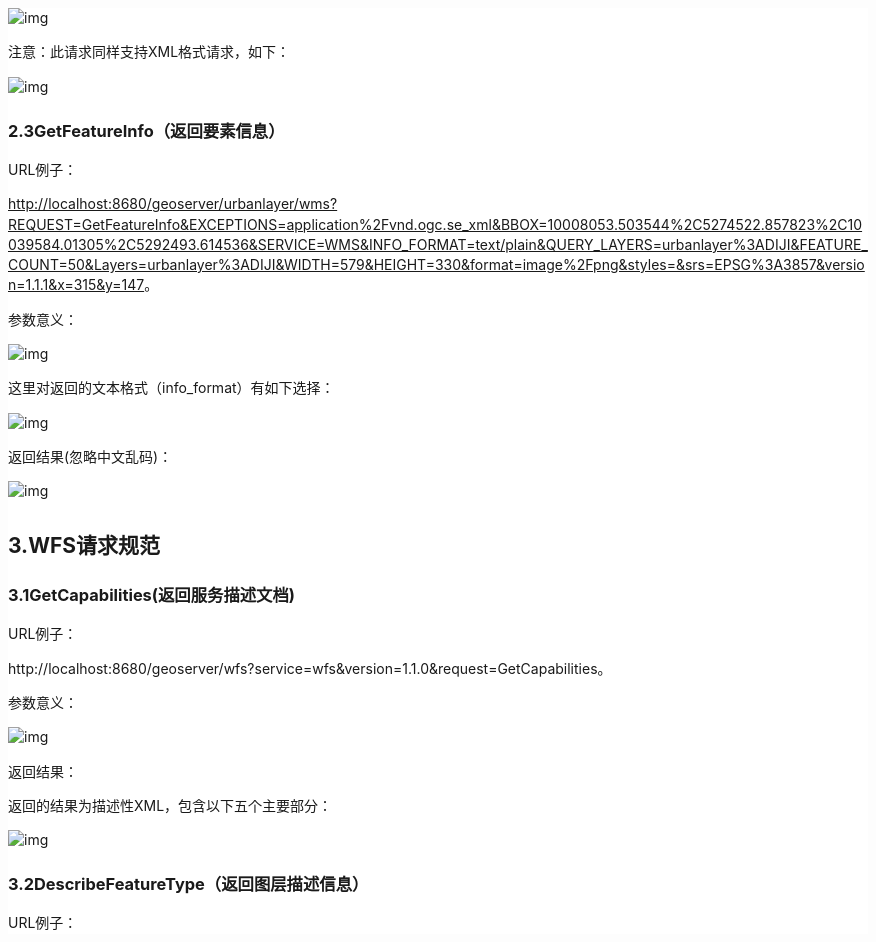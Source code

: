  ![img](https://images2015.cnblogs.com/blog/656746/201605/656746-20160519152809779-884812518.png)

注意：此请求同样支持XML格式请求，如下：

 ![img](https://images2015.cnblogs.com/blog/656746/201605/656746-20160519152824919-1363800780.png)

### 2.3GetFeatureInfo（返回要素信息）

URL例子：

[http://localhost:8680/geoserver/urbanlayer/wms?REQUEST=GetFeatureInfo&EXCEPTIONS=application%2Fvnd.ogc.se_xml&BBOX=10008053.503544%2C5274522.857823%2C10039584.01305%2C5292493.614536&SERVICE=WMS&INFO_FORMAT=text/plain&QUERY_LAYERS=urbanlayer%3ADIJI&FEATURE_COUNT=50&Layers=urbanlayer%3ADIJI&WIDTH=579&HEIGHT=330&format=image%2Fpng&styles=&srs=EPSG%3A3857&version=1.1.1&x=315&y=147](http://localhost:8680/geoserver/urbanlayer/wms?REQUEST=GetFeatureInfo&EXCEPTIONS=application%2Fvnd.ogc.se_xml&BBOX=10008053.503544%2C5274522.857823%2C10039584.01305%2C5292493.614536&SERVICE=WMS&INFO_FORMAT=application/json&QUERY_LAYERS=urbanlayer%3ADIJI&FEATURE_COUNT=50&Layers=urbanlayer%3ADIJI&WIDTH=579&HEIGHT=330&format=image%2Fpng&styles=&srs=EPSG%3A3857&version=1.1.1&x=315&y=147)。

参数意义：

 ![img](https://images2015.cnblogs.com/blog/656746/201605/656746-20160519152838669-1939956498.png)

 这里对返回的文本格式（info_format）有如下选择：

 ![img](https://images2015.cnblogs.com/blog/656746/201605/656746-20160519152857951-734944933.png)

返回结果(忽略中文乱码)：

 ![img](https://images2015.cnblogs.com/blog/656746/201605/656746-20160519152914951-958671769.png) 

 

## 3.WFS请求规范

### 3.1GetCapabilities(返回服务描述文档)

URL例子：

http://localhost:8680/geoserver/wfs?service=wfs&version=1.1.0&request=GetCapabilities。

参数意义：

 ![img](https://images2015.cnblogs.com/blog/656746/201605/656746-20160519152935857-274324739.png)

返回结果：

返回的结果为描述性XML，包含以下五个主要部分：

 ![img](https://images2015.cnblogs.com/blog/656746/201605/656746-20160519152952560-80750426.png)

### 3.2DescribeFeatureType（返回图层描述信息）

URL例子：
